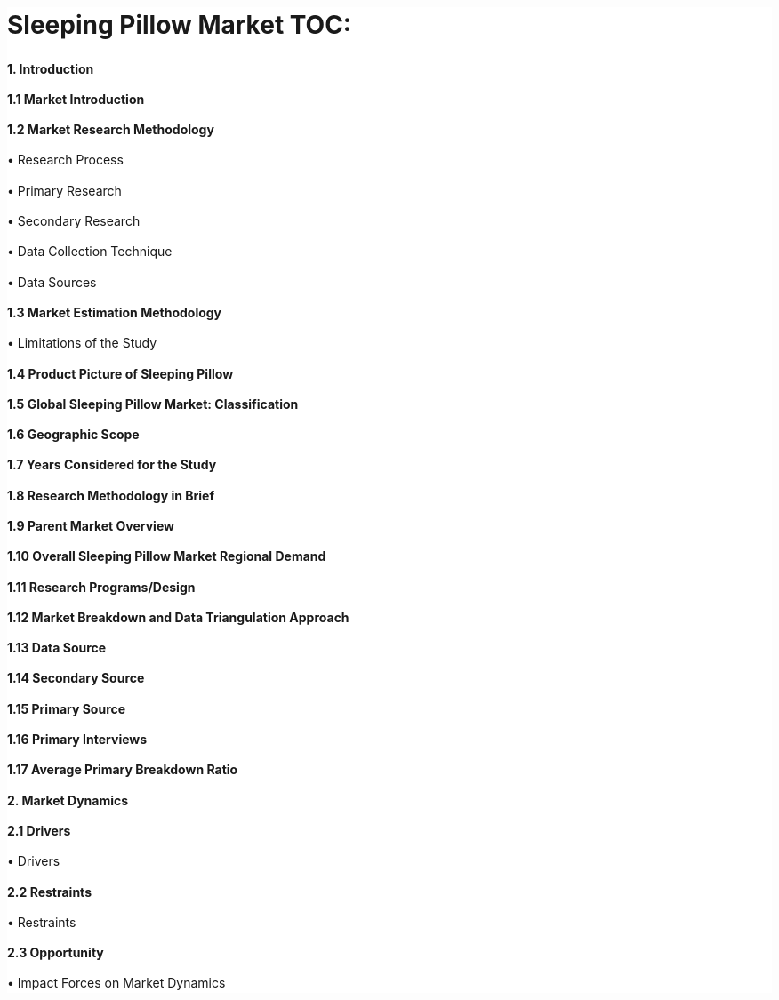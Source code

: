 # <strong>Sleeping Pillow Market TOC:</strong>

<strong>1. Introduction</strong>

<strong>1.1 Market Introduction</strong>

<strong>1.2 Market Research Methodology</strong>

• Research Process

• Primary Research

• Secondary Research

• Data Collection Technique

• Data Sources

<strong>1.3 Market Estimation Methodology</strong>

• Limitations of the Study

<strong>1.4 Product Picture of Sleeping Pillow</strong>

<strong>1.5 Global Sleeping Pillow Market: Classification</strong>

<strong>1.6 Geographic Scope</strong>

<strong>1.7 Years Considered for the Study</strong>

<strong>1.8 Research Methodology in Brief</strong>

<strong>1.9 Parent Market Overview</strong>

<strong>1.10 Overall Sleeping Pillow Market Regional Demand</strong>

<strong>1.11 Research Programs/Design</strong>

<strong>1.12 Market Breakdown and Data Triangulation Approach</strong>

<strong>1.13 Data Source</strong>

<strong>1.14 Secondary Source</strong>

<strong>1.15 Primary Source</strong>

<strong>1.16 Primary Interviews</strong>

<strong>1.17 Average Primary Breakdown Ratio</strong>

<strong>2. Market Dynamics</strong>

<strong>2.1 Drivers</strong>

• Drivers

<strong>2.2 Restraints</strong>

• Restraints

<strong>2.3 Opportunity</strong>

• Impact Forces on Market Dynamics
